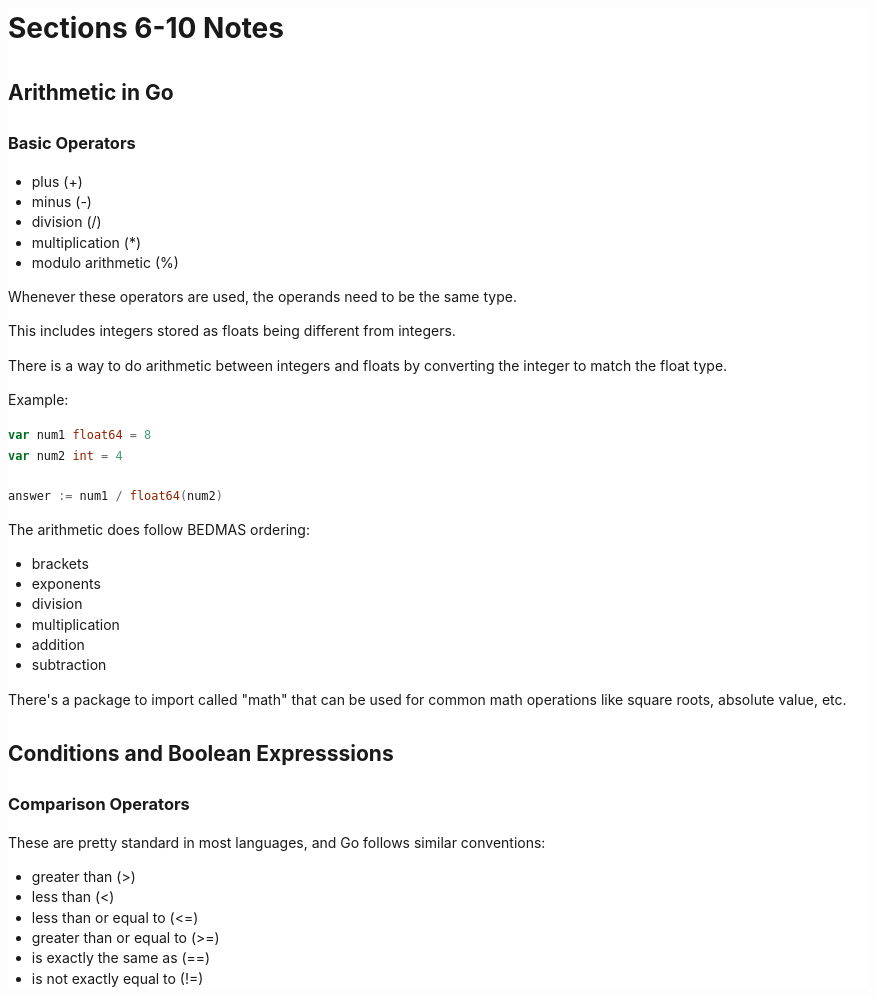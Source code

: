 # Sections 6-10 Notes

## Arithmetic in Go

### Basic Operators

- plus (+)
- minus (-)
- division (/)
- multiplication (\*)
- modulo arithmetic (%)

Whenever these operators are used, the operands need to be the same type.

This includes integers stored as floats being different from integers.

There is a way to do arithmetic between integers and floats by converting the integer to match the float type.

Example:

```Go
var num1 float64 = 8
var num2 int = 4

answer := num1 / float64(num2)
```

The arithmetic does follow BEDMAS ordering:

- brackets
- exponents
- division
- multiplication
- addition
- subtraction

There's a package to import called "math" that can be used for common math operations like square roots, absolute value, etc.

## Conditions and Boolean Expresssions

### Comparison Operators

These are pretty standard in most languages, and Go follows similar conventions:

- greater than (>)
- less than (<)
- less than or equal to (<=)
- greater than or equal to (>=)
- is exactly the same as (==)
- is not exactly equal to (!=)
